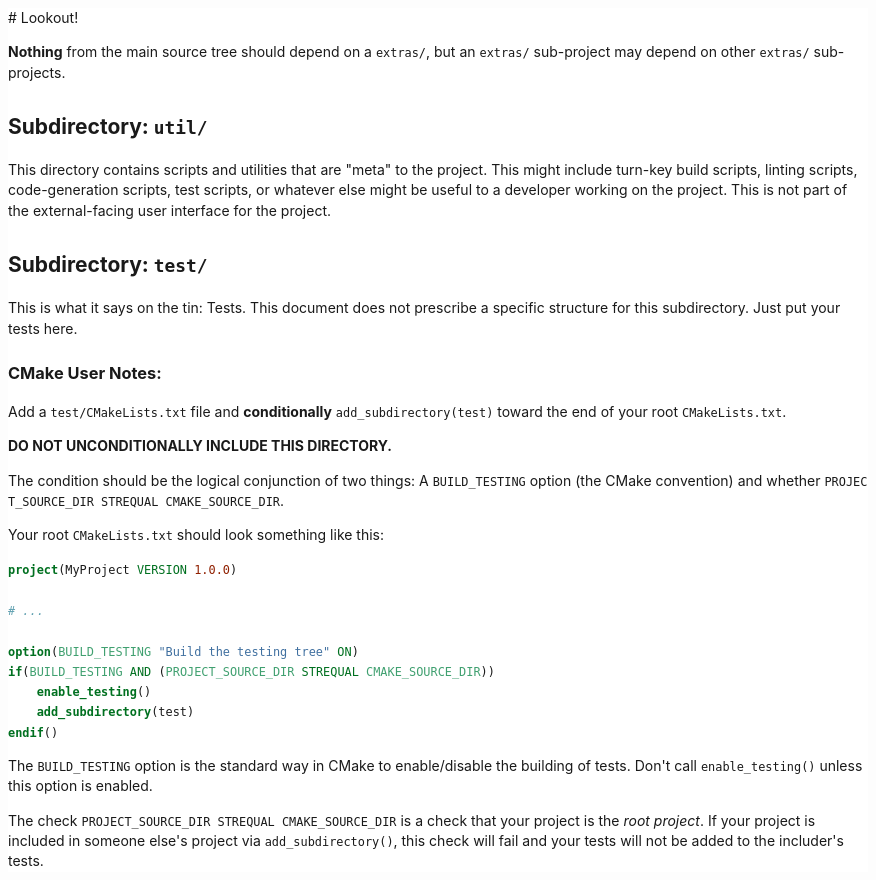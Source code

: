 
<div class="admonition" markdown="1">
# Lookout!

**Nothing** from the main source tree should depend on a `extras/`, but
an `extras/` sub-project may depend on other `extras/` sub-projects.
</div>

## Subdirectory: `util/`

This directory contains scripts and utilities that are "meta" to the project.
This might include turn-key build scripts, linting scripts, code-generation
scripts, test scripts, or whatever else might be useful to a developer working
on the project. This is not part of the external-facing user interface for the
project.

## Subdirectory: `test/`

This is what it says on the tin: Tests. This document does not prescribe a
specific structure for this subdirectory. Just put your tests here.

### CMake User Notes:

Add a `test/CMakeLists.txt` file and **conditionally** `add_subdirectory(test)`
toward the end of your root `CMakeLists.txt`.

**DO NOT UNCONDITIONALLY INCLUDE THIS DIRECTORY.**

The condition should be the logical conjunction of two things: A `BUILD_TESTING`
option (the CMake convention) and whether
`PROJECT_SOURCE_DIR STREQUAL CMAKE_SOURCE_DIR`.

Your root `CMakeLists.txt` should look something like this:

```cmake
project(MyProject VERSION 1.0.0)

# ...

option(BUILD_TESTING "Build the testing tree" ON)
if(BUILD_TESTING AND (PROJECT_SOURCE_DIR STREQUAL CMAKE_SOURCE_DIR))
    enable_testing()
    add_subdirectory(test)
endif()
```

The `BUILD_TESTING` option is the standard way in CMake to enable/disable the
building of tests. Don't call `enable_testing()` unless this option is enabled.

The check `PROJECT_SOURCE_DIR STREQUAL CMAKE_SOURCE_DIR` is a check that your
project is the _root project_. If your project is included in someone else's
project via `add_subdirectory()`, this check will fail and your tests will not
be added to the includer's tests.
